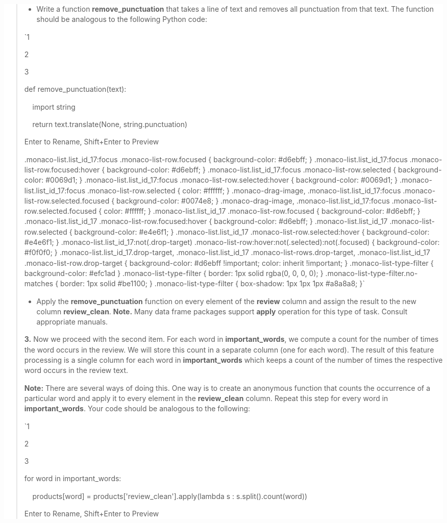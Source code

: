 > *   Write a function **remove_punctuation** that takes a line of text and removes all punctuation from that text. The function should be analogous to the following Python code:
> 
>  `1
> 
> 2
> 
> 3
> 
> def remove_punctuation(text):
> 
>     import string
> 
>     return text.translate(None, string.punctuation)
> 
> Enter to Rename, Shift+Enter to Preview
> 
> .monaco-list.list_id_17:focus .monaco-list-row.focused { background-color: #d6ebff; } .monaco-list.list_id_17:focus .monaco-list-row.focused:hover { background-color: #d6ebff; } .monaco-list.list_id_17:focus .monaco-list-row.selected { background-color: #0069d1; } .monaco-list.list_id_17:focus .monaco-list-row.selected:hover { background-color: #0069d1; } .monaco-list.list_id_17:focus .monaco-list-row.selected { color: #ffffff; } .monaco-drag-image, .monaco-list.list_id_17:focus .monaco-list-row.selected.focused { background-color: #0074e8; } .monaco-drag-image, .monaco-list.list_id_17:focus .monaco-list-row.selected.focused { color: #ffffff; } .monaco-list.list_id_17 .monaco-list-row.focused { background-color: #d6ebff; } .monaco-list.list_id_17 .monaco-list-row.focused:hover { background-color: #d6ebff; } .monaco-list.list_id_17 .monaco-list-row.selected { background-color: #e4e6f1; } .monaco-list.list_id_17 .monaco-list-row.selected:hover { background-color: #e4e6f1; } .monaco-list.list_id_17:not(.drop-target) .monaco-list-row:hover:not(.selected):not(.focused) { background-color: #f0f0f0; } .monaco-list.list_id_17.drop-target, .monaco-list.list_id_17 .monaco-list-rows.drop-target, .monaco-list.list_id_17 .monaco-list-row.drop-target { background-color: #d6ebff !important; color: inherit !important; } .monaco-list-type-filter { background-color: #efc1ad } .monaco-list-type-filter { border: 1px solid rgba(0, 0, 0, 0); } .monaco-list-type-filter.no-matches { border: 1px solid #be1100; } .monaco-list-type-filter { box-shadow: 1px 1px 1px #a8a8a8; }` 
> 
> *   Apply the **remove_punctuation** function on every element of the **review** column and assign the result to the new column **review_clean**. **Note.** Many data frame packages support **apply** operation for this type of task. Consult appropriate manuals.
> 
> **3.** Now we proceed with the second item. For each word in **important_words**, we compute a count for the number of times the word occurs in the review. We will store this count in a separate column (one for each word). The result of this feature processing is a single column for each word in **important_words** which keeps a count of the number of times the respective word occurs in the review text.
> 
> **Note:** There are several ways of doing this. One way is to create an anonymous function that counts the occurrence of a particular word and apply it to every element in the **review_clean** column. Repeat this step for every word in **important_words**. Your code should be analogous to the following:
> 
>  `1
> 
> 2
> 
> 3
> 
> for word in important_words:
> 
>     products[word] = products['review_clean'].apply(lambda s : s.split().count(word))
> 
> Enter to Rename, Shift+Enter to Preview
> 